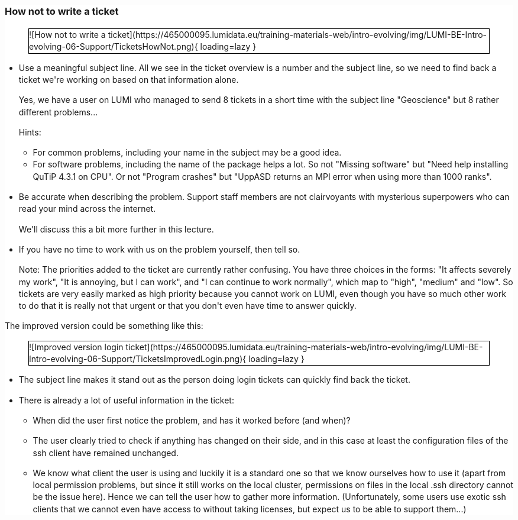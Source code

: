 ### How not to write a ticket

<figure markdown style="border: 1px solid #000">
  ![How not to write a ticket](https://465000095.lumidata.eu/training-materials-web/intro-evolving/img/LUMI-BE-Intro-evolving-06-Support/TicketsHowNot.png){ loading=lazy }
</figure>

-   Use a meaningful subject line. All we see in the ticket overview is a number and the subject
    line, so we need to find back a ticket we're working on based on that information alone.

    Yes, we have a user on LUMI who managed to send 8 tickets in a short time with the
    subject line "Geoscience" but 8 rather different problems...

    Hints: 
    
    -   For common problems, including your name in the subject may be a good idea.
    -   For software problems, including the name of the package helps a lot. So not
        "Missing software" but "Need help installing QuTiP 4.3.1 on CPU".
        Or not "Program crashes" but "UppASD returns an MPI error when using more than 1000 ranks".

-   Be accurate when describing the problem. Support staff members are not clairvoyants with
    mysterious superpowers who can read your mind across the internet. 

    We'll discuss this a bit more further in this lecture.

-   If you have no time to work with us on the problem yourself, then tell so.

    Note: The priorities added to the ticket are currently rather confusing. You have three choices
    in the forms: "It affects severely my work", "It is annoying, but I can work", and 
    "I can continue to work normally", which map to "high", "medium" and "low". 
    So tickets are very easily marked as high priority because you cannot work on LUMI, even
    though you have so much other work to do that it is really not that urgent or that you 
    don't even have time to answer quickly.

The improved version could be something like this:

<figure markdown style="border: 1px solid #000">
  ![Improved version login ticket](https://465000095.lumidata.eu/training-materials-web/intro-evolving/img/LUMI-BE-Intro-evolving-06-Support/TicketsImprovedLogin.png){ loading=lazy }
</figure>

-   The subject line makes it stand out as the person doing login tickets can quickly find back
    the ticket.

-   There is already a lot of useful information in the ticket:

    -   When did the user first notice the problem, and has it worked before (and when)?

    -   The user clearly tried to check if anything has changed on their side, and in this case at least
        the configuration files of the ssh client have remained unchanged.

    -   We know what client the user is using and luckily it is a standard one so that we know ourselves
        how to use it (apart from local permission problems, but since it still works on the local cluster,
        permissions on files in the local .ssh directory cannot be the issue here). Hence we can tell the user
        how to gather more information. (Unfortunately, some users use exotic ssh clients that we cannot even
        have access to without taking licenses, but expect us to be able to support them...)

